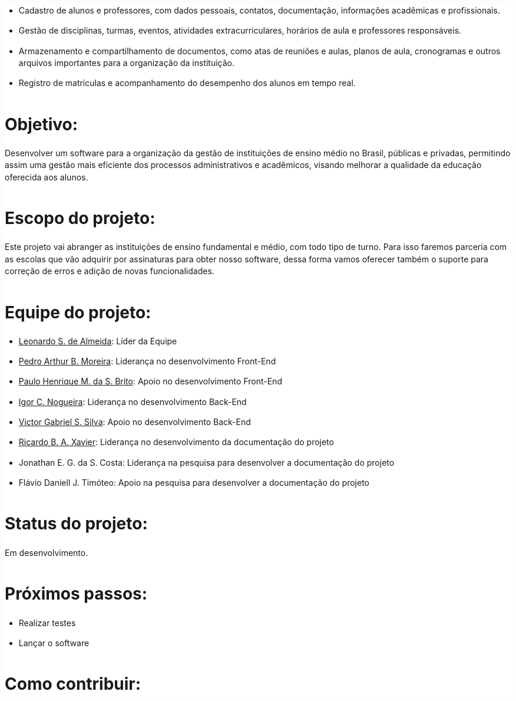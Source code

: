 - Cadastro de alunos e professores, com dados pessoais, contatos, documentação, informações acadêmicas e profissionais.

- Gestão de disciplinas, turmas, eventos, atividades extracurriculares, horários de aula e professores responsáveis.

- Armazenamento e compartilhamento de documentos, como atas de reuniões e aulas, planos de aula, cronogramas e outros arquivos importantes para a organização da instituição.

- Registro de matrículas e acompanhamento do desempenho dos alunos em tempo real.
# Objetivo:

Desenvolver um software para a organização da gestão de instituições de ensino médio no Brasil, públicas e privadas, permitindo assim uma gestão mais eficiente dos processos administrativos e acadêmicos, visando melhorar a qualidade da educação oferecida aos alunos.

# Escopo do projeto:

Este projeto vai abranger as instituições de ensino fundamental e médio, com todo tipo de turno. Para isso faremos parceria com as escolas que vão adquirir por assinaturas para obter nosso software, dessa forma vamos oferecer também o suporte para correção de erros e adição de novas funcionalidades.

# Equipe do projeto:

- [Leonardo S. de Almeida](https://github.com/LeonardoAlmds): Líder da Equipe

- [Pedro Arthur B. Moreira](https://github.com/a5ur4): Liderança no desenvolvimento Front-End

- [Paulo Henrique M. da S. Brito](https://github.com/paulo-offi): Apoio no desenvolvimento Front-End

- [Igor C. Nogueira](https://github.com/IgorCNogueira): Liderança no desenvolvimento Back-End

- [Victor Gabriel S. Silva](https://github.com/Victor20t): Apoio no desenvolvimento Back-End

- [Ricardo B. A. Xavier](https://github.com/mr-manrdrack): Liderança no desenvolvimento da documentação do projeto

- Jonathan E. G. da S. Costa: Liderança na pesquisa para desenvolver a documentação do projeto

- Flávio Daniell J. Timóteo: Apoio na pesquisa para desenvolver a documentação do projeto
# Status do projeto:

Em desenvolvimento.

# Próximos passos:


- Realizar testes

- Lançar o software
# Como contribuir:
